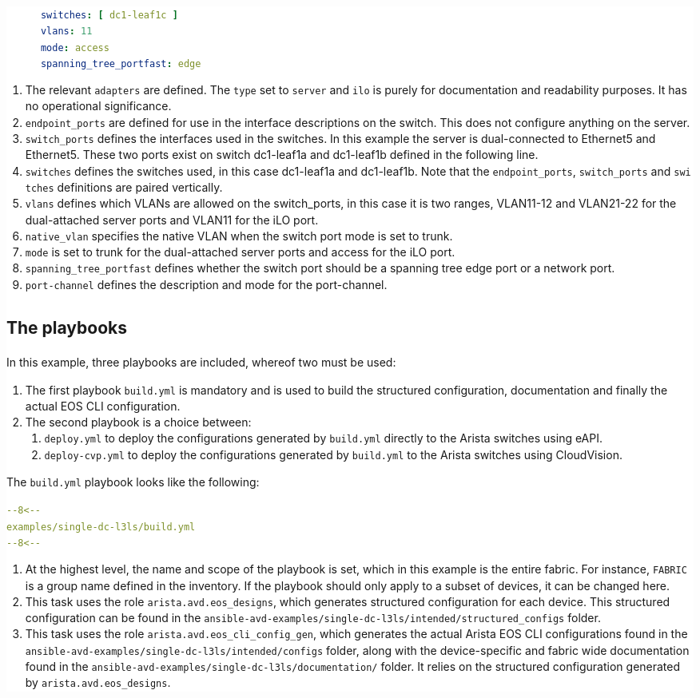 ```yaml title="CONNECTED_ENDPOINTS.yml"
      switches: [ dc1-leaf1c ]
      vlans: 11
      mode: access
      spanning_tree_portfast: edge
```

1. The relevant `adapters` are defined. The `type` set to `server` and `ilo` is purely for documentation and readability purposes. It has no operational significance.
2. `endpoint_ports` are defined for use in the interface descriptions on the switch. This does not configure anything on the server.
3. `switch_ports` defines the interfaces used in the switches. In this example the server is dual-connected to Ethernet5 and Ethernet5. These two ports exist on switch dc1-leaf1a and dc1-leaf1b defined in the following line.
4. `switches` defines the switches used, in this case dc1-leaf1a and dc1-leaf1b. Note that the `endpoint_ports`, `switch_ports` and `switches` definitions are paired vertically.
5. `vlans` defines which VLANs are allowed on the switch_ports, in this case it is two ranges, VLAN11-12 and VLAN21-22 for the dual-attached server ports and VLAN11 for the iLO port.
6. `native_vlan` specifies the native VLAN when the switch port mode is set to trunk.
7. `mode` is set to trunk for the dual-attached server ports and access for the iLO port.
8. `spanning_tree_portfast` defines whether the switch port should be a spanning tree edge port or a network port.
9. `port-channel` defines the description and mode for the port-channel.

## The playbooks

In this example, three playbooks are included, whereof two must be used:

1. The first playbook `build.yml` is mandatory and is used to build the structured configuration, documentation and finally the actual EOS CLI configuration.
2. The second playbook is a choice between:
   1. `deploy.yml` to deploy the configurations generated by `build.yml` directly to the Arista switches using eAPI.
   2. `deploy-cvp.yml` to deploy the configurations generated by `build.yml` to the Arista switches using CloudVision.

The `build.yml` playbook looks like the following:

```yaml title="build.yml"
--8<--
examples/single-dc-l3ls/build.yml
--8<--
```

1. At the highest level, the name and scope of the playbook is set, which in this example is the entire fabric. For instance, `FABRIC` is a group name defined in the inventory. If the playbook should only apply to a subset of devices, it can be changed here.
2. This task uses the role `arista.avd.eos_designs`, which generates structured configuration for each device. This structured configuration can be found in the `ansible-avd-examples/single-dc-l3ls/intended/structured_configs` folder.
3. This task uses the role `arista.avd.eos_cli_config_gen`, which generates the actual Arista EOS CLI configurations found in the `ansible-avd-examples/single-dc-l3ls/intended/configs` folder, along with the device-specific and fabric wide documentation found in the `ansible-avd-examples/single-dc-l3ls/documentation/` folder. It relies on the structured configuration generated by `arista.avd.eos_designs`.
